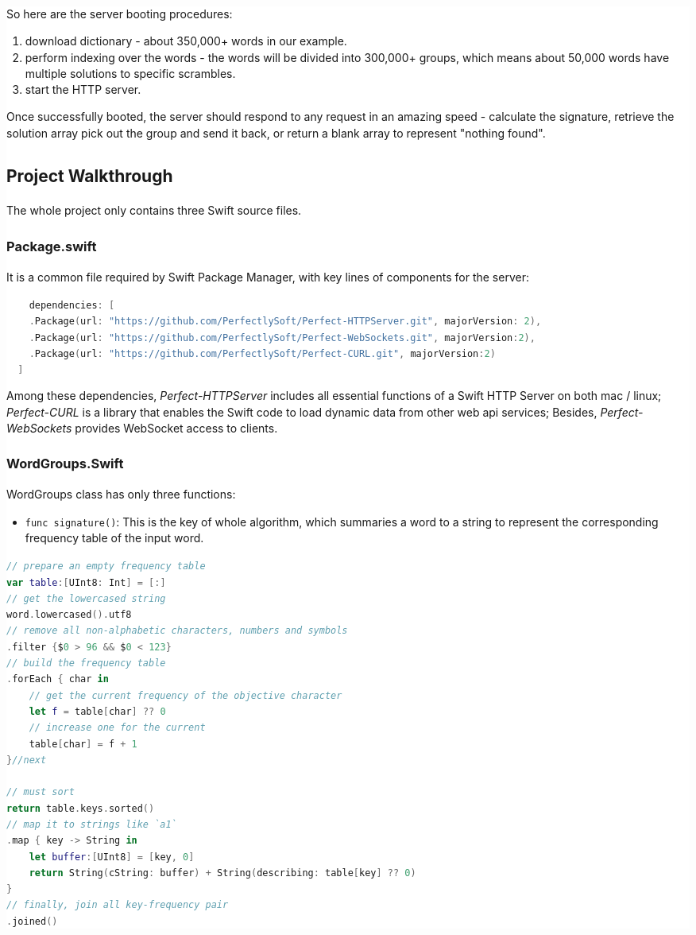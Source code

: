 So here are the server booting procedures:

1. download dictionary - about 350,000+ words in our example.
2. perform indexing over the words - the words will be divided into 300,000+ groups, which means about 50,000 words have multiple solutions to specific scrambles.
3. start the HTTP server.

Once successfully booted, the server should respond to any request in an amazing speed - calculate the signature, retrieve the solution array pick out the group and send it back, or return a blank array to represent "nothing found".

## Project Walkthrough

The whole project only contains three Swift source files.

### Package.swift

It is a common file required by Swift Package Manager, with key lines of components for the server:

``` swift
    dependencies: [
	.Package(url: "https://github.com/PerfectlySoft/Perfect-HTTPServer.git", majorVersion: 2),
	.Package(url: "https://github.com/PerfectlySoft/Perfect-WebSockets.git", majorVersion:2),
	.Package(url: "https://github.com/PerfectlySoft/Perfect-CURL.git", majorVersion:2)	
  ]
```

Among these dependencies, *Perfect-HTTPServer* includes all essential functions of a Swift HTTP Server on both mac / linux; *Perfect-CURL* is a library that enables the Swift code to load dynamic data from other web api services; Besides, *Perfect-WebSockets* provides WebSocket access to clients.


### WordGroups.Swift

WordGroups class has only three functions:

- `func signature()`: This is the key of whole algorithm, which summaries a word to a string to represent the corresponding frequency table of the input word.

``` swift
// prepare an empty frequency table
var table:[UInt8: Int] = [:]
// get the lowercased string
word.lowercased().utf8
// remove all non-alphabetic characters, numbers and symbols
.filter {$0 > 96 && $0 < 123}
// build the frequency table
.forEach { char in
	// get the current frequency of the objective character
	let f = table[char] ?? 0
	// increase one for the current
	table[char] = f + 1
}//next

// must sort
return table.keys.sorted()
// map it to strings like `a1`
.map { key -> String in
	let buffer:[UInt8] = [key, 0]
	return String(cString: buffer) + String(describing: table[key] ?? 0)
}
// finally, join all key-frequency pair
.joined()
```
